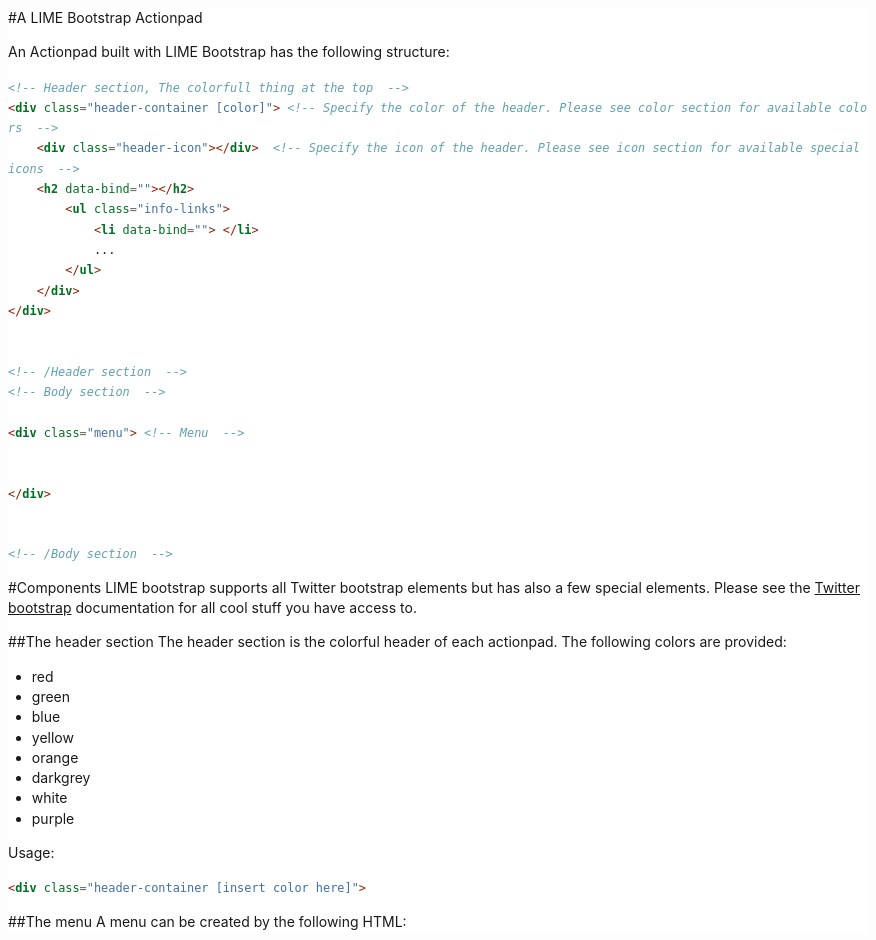 #A LIME Bootstrap Actionpad

An Actionpad built with LIME Bootstrap has the following structure:

```html
<!-- Header section, The colorfull thing at the top  -->
<div class="header-container [color]"> <!-- Specify the color of the header. Please see color section for available colors  -->
    <div class="header-icon"></div>  <!-- Specify the icon of the header. Please see icon section for available special icons  -->
    <h2 data-bind=""></h2>
        <ul class="info-links">         
            <li data-bind=""> </li>
            ...
        </ul> 
    </div>
</div>      
    
 
<!-- /Header section  -->
<!-- Body section  -->

<div class="menu"> <!-- Menu  -->

        
</div>


<!-- /Body section  -->

```

#Components
LIME bootstrap supports all Twitter bootstrap elements but has also a few special elements. Please see the [Twitter bootstrap](http://getbootstrap.com/components/) documentation for all cool stuff you have access to.

##The header section
The header section is the colorful header of each actionpad. The following colors are provided:

*	red
*	green
*	blue
*	yellow
*	orange
*	darkgrey
*	white
*	purple

Usage: 

```html
<div class="header-container [insert color here]">
```
##The menu
A menu can be created by the following HTML: 
